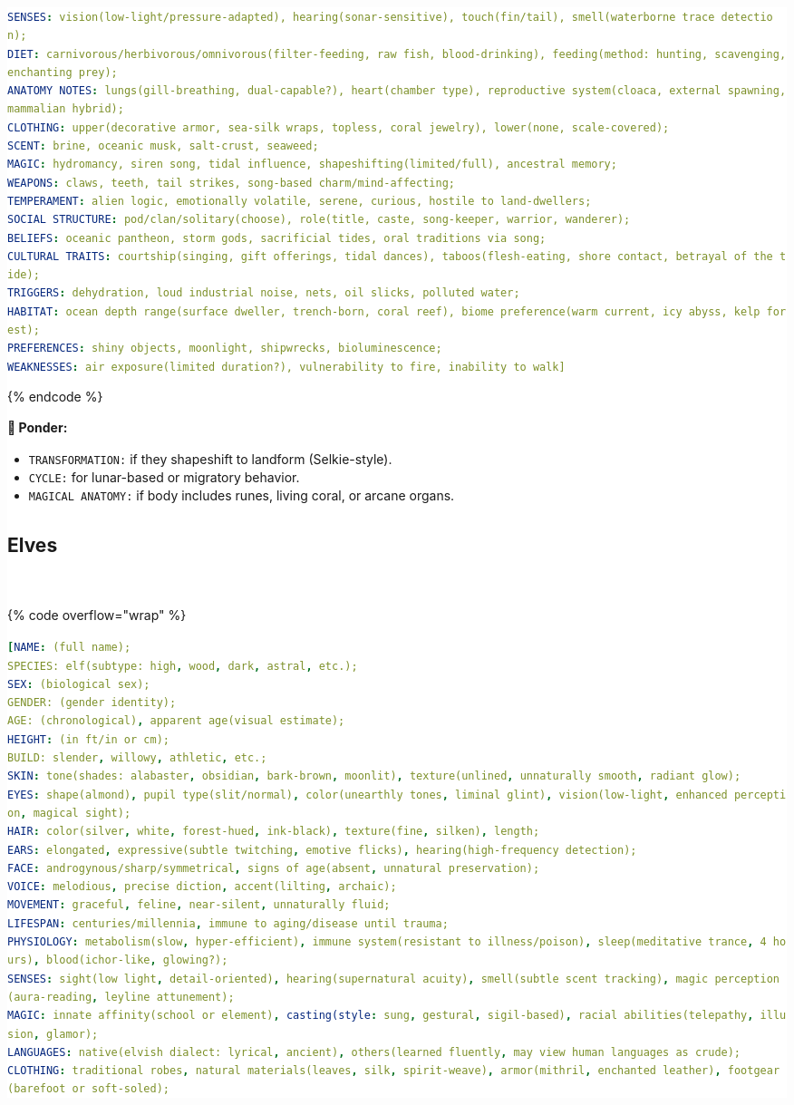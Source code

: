 ```yaml
SENSES: vision(low-light/pressure-adapted), hearing(sonar-sensitive), touch(fin/tail), smell(waterborne trace detection);  
DIET: carnivorous/herbivorous/omnivorous(filter-feeding, raw fish, blood-drinking), feeding(method: hunting, scavenging, enchanting prey);  
ANATOMY NOTES: lungs(gill-breathing, dual-capable?), heart(chamber type), reproductive system(cloaca, external spawning, mammalian hybrid);  
CLOTHING: upper(decorative armor, sea-silk wraps, topless, coral jewelry), lower(none, scale-covered);  
SCENT: brine, oceanic musk, salt-crust, seaweed;  
MAGIC: hydromancy, siren song, tidal influence, shapeshifting(limited/full), ancestral memory;  
WEAPONS: claws, teeth, tail strikes, song-based charm/mind-affecting;  
TEMPERAMENT: alien logic, emotionally volatile, serene, curious, hostile to land-dwellers;  
SOCIAL STRUCTURE: pod/clan/solitary(choose), role(title, caste, song-keeper, warrior, wanderer);  
BELIEFS: oceanic pantheon, storm gods, sacrificial tides, oral traditions via song;  
CULTURAL TRAITS: courtship(singing, gift offerings, tidal dances), taboos(flesh-eating, shore contact, betrayal of the tide);  
TRIGGERS: dehydration, loud industrial noise, nets, oil slicks, polluted water;  
HABITAT: ocean depth range(surface dweller, trench-born, coral reef), biome preference(warm current, icy abyss, kelp forest);  
PREFERENCES: shiny objects, moonlight, shipwrecks, bioluminescence;  
WEAKNESSES: air exposure(limited duration?), vulnerability to fire, inability to walk]

```
{% endcode %}

**💭 Ponder:**

* `TRANSFORMATION:` if they shapeshift to landform (Selkie-style).
* `CYCLE:` for lunar-based or migratory behavior.
* `MAGICAL ANATOMY:` if body includes runes, living coral, or arcane organs.

## Elves

<figure><img src="../../.gitbook/assets/coffin_chaser_elves_fantasy_art_realistic_lighting_cinematic__396ea277-7590-4f5b-8889-2de287173005_0.png" alt=""><figcaption></figcaption></figure>

{% code overflow="wrap" %}
```yaml
[NAME: (full name);  
SPECIES: elf(subtype: high, wood, dark, astral, etc.);  
SEX: (biological sex);  
GENDER: (gender identity);  
AGE: (chronological), apparent age(visual estimate);  
HEIGHT: (in ft/in or cm);  
BUILD: slender, willowy, athletic, etc.;  
SKIN: tone(shades: alabaster, obsidian, bark-brown, moonlit), texture(unlined, unnaturally smooth, radiant glow);  
EYES: shape(almond), pupil type(slit/normal), color(unearthly tones, liminal glint), vision(low-light, enhanced perception, magical sight);  
HAIR: color(silver, white, forest-hued, ink-black), texture(fine, silken), length;  
EARS: elongated, expressive(subtle twitching, emotive flicks), hearing(high-frequency detection);  
FACE: androgynous/sharp/symmetrical, signs of age(absent, unnatural preservation);  
VOICE: melodious, precise diction, accent(lilting, archaic);  
MOVEMENT: graceful, feline, near-silent, unnaturally fluid;  
LIFESPAN: centuries/millennia, immune to aging/disease until trauma;  
PHYSIOLOGY: metabolism(slow, hyper-efficient), immune system(resistant to illness/poison), sleep(meditative trance, 4 hours), blood(ichor-like, glowing?);  
SENSES: sight(low light, detail-oriented), hearing(supernatural acuity), smell(subtle scent tracking), magic perception(aura-reading, leyline attunement);  
MAGIC: innate affinity(school or element), casting(style: sung, gestural, sigil-based), racial abilities(telepathy, illusion, glamor);  
LANGUAGES: native(elvish dialect: lyrical, ancient), others(learned fluently, may view human languages as crude);  
CLOTHING: traditional robes, natural materials(leaves, silk, spirit-weave), armor(mithril, enchanted leather), footgear(barefoot or soft-soled);  
```